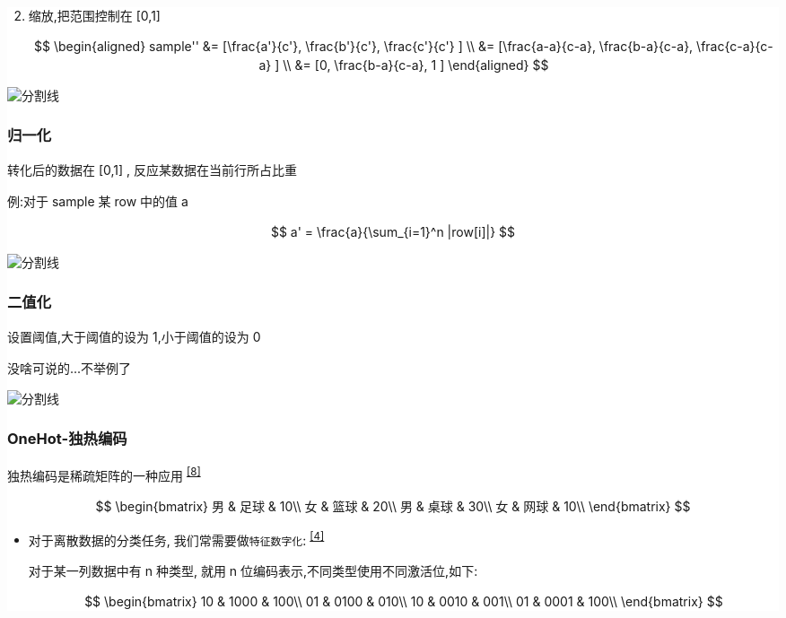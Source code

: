 2. 缩放,把范围控制在 [0,1]

   $$
   \begin{aligned}
   sample'' &= [\frac{a'}{c'}, \frac{b'}{c'}, \frac{c'}{c'} ]
   \\ &= [\frac{a-a}{c-a}, \frac{b-a}{c-a}, \frac{c-a}{c-a} ]
   \\ &= [0, \frac{b-a}{c-a}, 1 ]
   \end{aligned}
   $$

<a>![分割线](https://www.helloimg.com/images/2022/07/01/ZM0SoX.png)</a>

### 归一化

转化后的数据在 [0,1] , 反应某数据在当前行所占比重

例:对于 sample 某 row 中的值 a

$$
a' = \frac{a}{\sum_{i=1}^n |row[i]|}
$$

<a>![分割线](https://www.helloimg.com/images/2022/07/01/ZM0SoX.png)</a>

### 二值化

设置阈值,大于阈值的设为 1,小于阈值的设为 0

没啥可说的...不举例了

<a>![分割线](https://www.helloimg.com/images/2022/07/01/ZM0SoX.png)</a>

### OneHot-独热编码

独热编码是稀疏矩阵的一种应用 <sup id='cite_ref-8'>[\[8\]](#cite_note-8)</sup>

$$
\begin{bmatrix}
  男 & 足球 & 10\\
  女 & 篮球 & 20\\
  男 & 桌球 & 30\\
  女 & 网球 & 10\\
\end{bmatrix}
$$

- 对于离散数据的分类任务, 我们常需要做`特征数字化`: <sup id='cite_ref-4'>[\[4\]](#cite_note-4)</sup>

  对于某一列数据中有 n 种类型, 就用 n 位编码表示,不同类型使用不同激活位,如下:

  $$
  \begin{bmatrix}
    10 & 1000 & 100\\
    01 & 0100 & 010\\
    10 & 0010 & 001\\
    01 & 0001 & 100\\
  \end{bmatrix}
  $$
